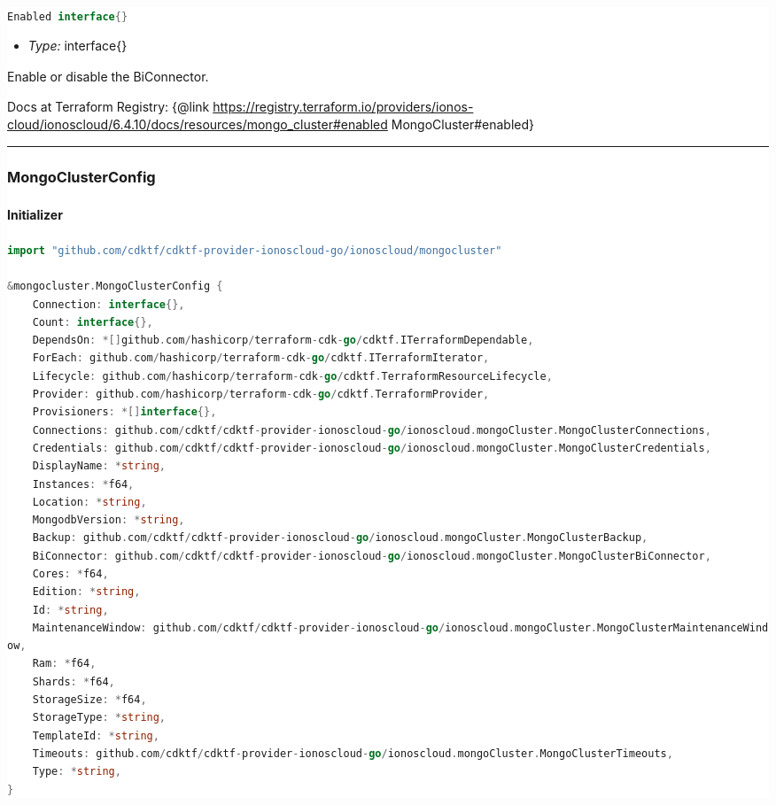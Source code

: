 ```go
Enabled interface{}
```

- *Type:* interface{}

Enable or disable the BiConnector.

Docs at Terraform Registry: {@link https://registry.terraform.io/providers/ionos-cloud/ionoscloud/6.4.10/docs/resources/mongo_cluster#enabled MongoCluster#enabled}

---

### MongoClusterConfig <a name="MongoClusterConfig" id="@cdktf/provider-ionoscloud.mongoCluster.MongoClusterConfig"></a>

#### Initializer <a name="Initializer" id="@cdktf/provider-ionoscloud.mongoCluster.MongoClusterConfig.Initializer"></a>

```go
import "github.com/cdktf/cdktf-provider-ionoscloud-go/ionoscloud/mongocluster"

&mongocluster.MongoClusterConfig {
	Connection: interface{},
	Count: interface{},
	DependsOn: *[]github.com/hashicorp/terraform-cdk-go/cdktf.ITerraformDependable,
	ForEach: github.com/hashicorp/terraform-cdk-go/cdktf.ITerraformIterator,
	Lifecycle: github.com/hashicorp/terraform-cdk-go/cdktf.TerraformResourceLifecycle,
	Provider: github.com/hashicorp/terraform-cdk-go/cdktf.TerraformProvider,
	Provisioners: *[]interface{},
	Connections: github.com/cdktf/cdktf-provider-ionoscloud-go/ionoscloud.mongoCluster.MongoClusterConnections,
	Credentials: github.com/cdktf/cdktf-provider-ionoscloud-go/ionoscloud.mongoCluster.MongoClusterCredentials,
	DisplayName: *string,
	Instances: *f64,
	Location: *string,
	MongodbVersion: *string,
	Backup: github.com/cdktf/cdktf-provider-ionoscloud-go/ionoscloud.mongoCluster.MongoClusterBackup,
	BiConnector: github.com/cdktf/cdktf-provider-ionoscloud-go/ionoscloud.mongoCluster.MongoClusterBiConnector,
	Cores: *f64,
	Edition: *string,
	Id: *string,
	MaintenanceWindow: github.com/cdktf/cdktf-provider-ionoscloud-go/ionoscloud.mongoCluster.MongoClusterMaintenanceWindow,
	Ram: *f64,
	Shards: *f64,
	StorageSize: *f64,
	StorageType: *string,
	TemplateId: *string,
	Timeouts: github.com/cdktf/cdktf-provider-ionoscloud-go/ionoscloud.mongoCluster.MongoClusterTimeouts,
	Type: *string,
}
```

